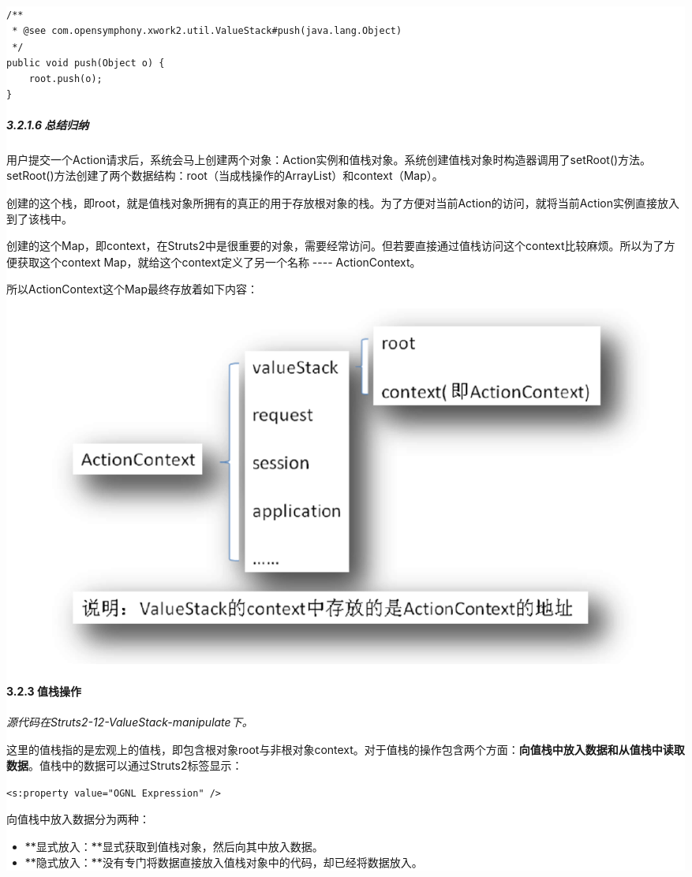     /**
     * @see com.opensymphony.xwork2.util.ValueStack#push(java.lang.Object)
     */
    public void push(Object o) {
        root.push(o);
    }

##### 3.2.1.6 总结归纳

用户提交一个Action请求后，系统会马上创建两个对象：Action实例和值栈对象。系统创建值栈对象时构造器调用了setRoot()方法。setRoot()方法创建了两个数据结构：root（当成栈操作的ArrayList）和context（Map）。

创建的这个栈，即root，就是值栈对象所拥有的真正的用于存放根对象的栈。为了方便对当前Action的访问，就将当前Action实例直接放入到了该栈中。

创建的这个Map，即context，在Struts2中是很重要的对象，需要经常访问。但若要直接通过值栈访问这个context比较麻烦。所以为了方便获取这个context Map，就给这个context定义了另一个名称 ---- ActionContext。

所以ActionContext这个Map最终存放着如下内容：

![context_map_2](images\context_map_2.PNG)

#### 3.2.3 值栈操作

*源代码在Struts2-12-ValueStack-manipulate下。*

这里的值栈指的是宏观上的值栈，即包含根对象root与非根对象context。对于值栈的操作包含两个方面：**向值栈中放入数据和从值栈中读取数据**。值栈中的数据可以通过Struts2标签显示：

    <s:property value="OGNL Expression" />

向值栈中放入数据分为两种：

- **显式放入：**显式获取到值栈对象，然后向其中放入数据。
- **隐式放入：**没有专门将数据直接放入值栈对象中的代码，却已经将数据放入。
